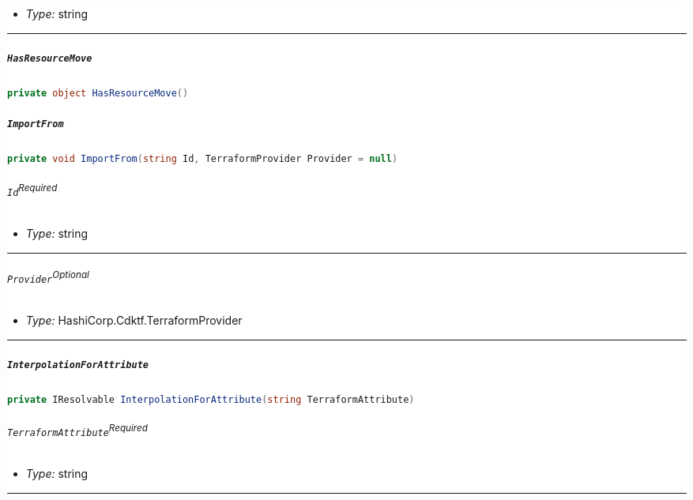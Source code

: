 - *Type:* string

---

##### `HasResourceMove` <a name="HasResourceMove" id="rhizo-co-terraform-provider-oci.coreAppCatalogListingResourceVersionAgreement.CoreAppCatalogListingResourceVersionAgreement.hasResourceMove"></a>

```csharp
private object HasResourceMove()
```

##### `ImportFrom` <a name="ImportFrom" id="rhizo-co-terraform-provider-oci.coreAppCatalogListingResourceVersionAgreement.CoreAppCatalogListingResourceVersionAgreement.importFrom"></a>

```csharp
private void ImportFrom(string Id, TerraformProvider Provider = null)
```

###### `Id`<sup>Required</sup> <a name="Id" id="rhizo-co-terraform-provider-oci.coreAppCatalogListingResourceVersionAgreement.CoreAppCatalogListingResourceVersionAgreement.importFrom.parameter.id"></a>

- *Type:* string

---

###### `Provider`<sup>Optional</sup> <a name="Provider" id="rhizo-co-terraform-provider-oci.coreAppCatalogListingResourceVersionAgreement.CoreAppCatalogListingResourceVersionAgreement.importFrom.parameter.provider"></a>

- *Type:* HashiCorp.Cdktf.TerraformProvider

---

##### `InterpolationForAttribute` <a name="InterpolationForAttribute" id="rhizo-co-terraform-provider-oci.coreAppCatalogListingResourceVersionAgreement.CoreAppCatalogListingResourceVersionAgreement.interpolationForAttribute"></a>

```csharp
private IResolvable InterpolationForAttribute(string TerraformAttribute)
```

###### `TerraformAttribute`<sup>Required</sup> <a name="TerraformAttribute" id="rhizo-co-terraform-provider-oci.coreAppCatalogListingResourceVersionAgreement.CoreAppCatalogListingResourceVersionAgreement.interpolationForAttribute.parameter.terraformAttribute"></a>

- *Type:* string

---